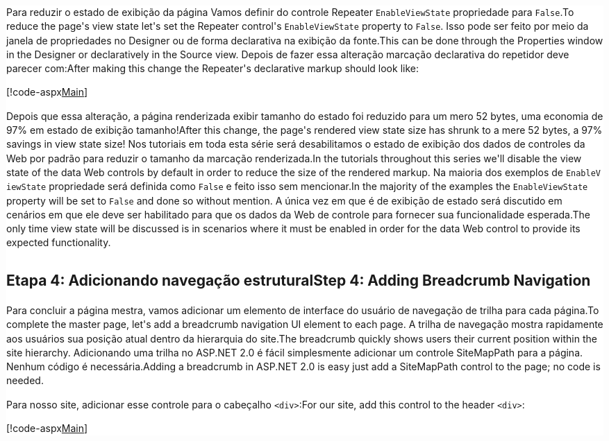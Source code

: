 <span data-ttu-id="3ce86-253">Para reduzir o estado de exibição da página Vamos definir do controle Repeater `EnableViewState` propriedade para `False`.</span><span class="sxs-lookup"><span data-stu-id="3ce86-253">To reduce the page's view state let's set the Repeater control's `EnableViewState` property to `False`.</span></span> <span data-ttu-id="3ce86-254">Isso pode ser feito por meio da janela de propriedades no Designer ou de forma declarativa na exibição da fonte.</span><span class="sxs-lookup"><span data-stu-id="3ce86-254">This can be done through the Properties window in the Designer or declaratively in the Source view.</span></span> <span data-ttu-id="3ce86-255">Depois de fazer essa alteração marcação declarativa do repetidor deve parecer com:</span><span class="sxs-lookup"><span data-stu-id="3ce86-255">After making this change the Repeater's declarative markup should look like:</span></span>


[!code-aspx[Main](master-pages-and-site-navigation-vb/samples/sample10.aspx)]

<span data-ttu-id="3ce86-256">Depois que essa alteração, a página renderizada exibir tamanho do estado foi reduzido para um mero 52 bytes, uma economia de 97% em estado de exibição tamanho!</span><span class="sxs-lookup"><span data-stu-id="3ce86-256">After this change, the page's rendered view state size has shrunk to a mere 52 bytes, a 97% savings in view state size!</span></span> <span data-ttu-id="3ce86-257">Nos tutoriais em toda esta série será desabilitamos o estado de exibição dos dados de controles da Web por padrão para reduzir o tamanho da marcação renderizada.</span><span class="sxs-lookup"><span data-stu-id="3ce86-257">In the tutorials throughout this series we'll disable the view state of the data Web controls by default in order to reduce the size of the rendered markup.</span></span> <span data-ttu-id="3ce86-258">Na maioria dos exemplos de `EnableViewState` propriedade será definida como `False` e feito isso sem mencionar.</span><span class="sxs-lookup"><span data-stu-id="3ce86-258">In the majority of the examples the `EnableViewState` property will be set to `False` and done so without mention.</span></span> <span data-ttu-id="3ce86-259">A única vez em que é de exibição de estado será discutido em cenários em que ele deve ser habilitado para que os dados da Web de controle para fornecer sua funcionalidade esperada.</span><span class="sxs-lookup"><span data-stu-id="3ce86-259">The only time view state will be discussed is in scenarios where it must be enabled in order for the data Web control to provide its expected functionality.</span></span>

## <a name="step-4-adding-breadcrumb-navigation"></a><span data-ttu-id="3ce86-260">Etapa 4: Adicionando navegação estrutural</span><span class="sxs-lookup"><span data-stu-id="3ce86-260">Step 4: Adding Breadcrumb Navigation</span></span>

<span data-ttu-id="3ce86-261">Para concluir a página mestra, vamos adicionar um elemento de interface do usuário de navegação de trilha para cada página.</span><span class="sxs-lookup"><span data-stu-id="3ce86-261">To complete the master page, let's add a breadcrumb navigation UI element to each page.</span></span> <span data-ttu-id="3ce86-262">A trilha de navegação mostra rapidamente aos usuários sua posição atual dentro da hierarquia do site.</span><span class="sxs-lookup"><span data-stu-id="3ce86-262">The breadcrumb quickly shows users their current position within the site hierarchy.</span></span> <span data-ttu-id="3ce86-263">Adicionando uma trilha no ASP.NET 2.0 é fácil simplesmente adicionar um controle SiteMapPath para a página. Nenhum código é necessária.</span><span class="sxs-lookup"><span data-stu-id="3ce86-263">Adding a breadcrumb in ASP.NET 2.0 is easy just add a SiteMapPath control to the page; no code is needed.</span></span>

<span data-ttu-id="3ce86-264">Para nosso site, adicionar esse controle para o cabeçalho `<div>`:</span><span class="sxs-lookup"><span data-stu-id="3ce86-264">For our site, add this control to the header `<div>`:</span></span>


[!code-aspx[Main](master-pages-and-site-navigation-vb/samples/sample11.aspx)]
